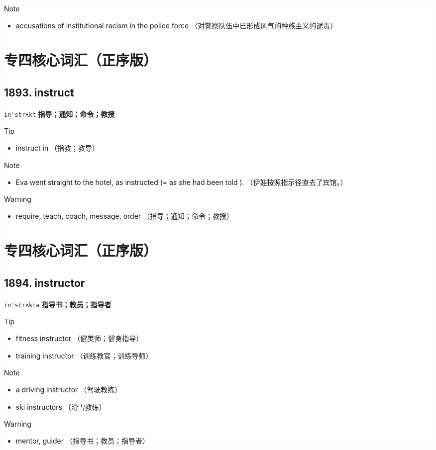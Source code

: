 > [!NOTE]
>
> - accusations of institutional racism in the police force （对警察队伍中已形成风气的种族主义的谴责）
>

# 专四核心词汇（正序版）

## 1893. instruct

`in'strʌkt`  **指导；通知；命令；教授**

> [!TIP]
>
> - instruct in （指教；教导）
>

> [!NOTE]
>
> - Eva went straight to the hotel, as instructed (= as she had been told ). （伊娃按照指示径直去了宾馆。）
>

> [!WARNING]
>
> - require, teach, coach, message, order （指导；通知；命令；教授）
>

# 专四核心词汇（正序版）

## 1894. instructor

`in'strʌktə`  **指导书；教员；指导者**

> [!TIP]
>
> - fitness instructor （健美师；健身指导）
>
> - training instructor （训练教官；训练导师）
>

> [!NOTE]
>
> - a driving instructor （驾驶教练）
>
> - ski instructors （滑雪教练）
>

> [!WARNING]
>
> - mentor, guider （指导书；教员；指导者）
>
